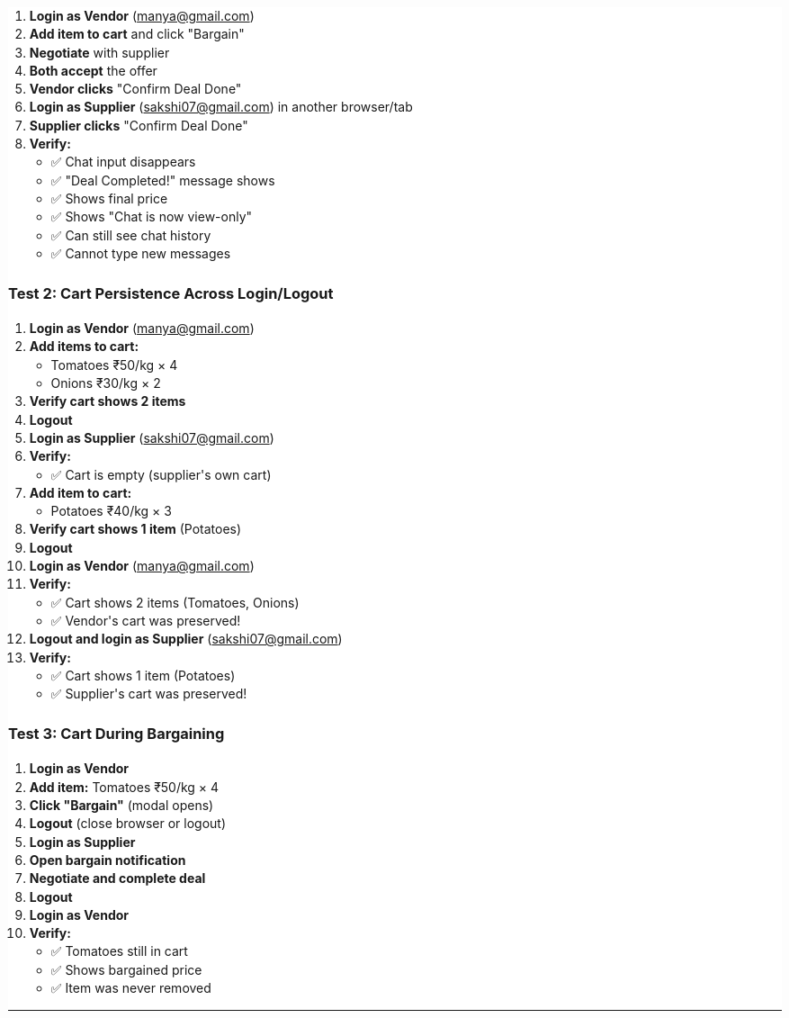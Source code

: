 1. **Login as Vendor** (manya@gmail.com)
2. **Add item to cart** and click "Bargain"
3. **Negotiate** with supplier
4. **Both accept** the offer
5. **Vendor clicks** "Confirm Deal Done"
6. **Login as Supplier** (sakshi07@gmail.com) in another browser/tab
7. **Supplier clicks** "Confirm Deal Done"
8. **Verify:**
   - ✅ Chat input disappears
   - ✅ "Deal Completed!" message shows
   - ✅ Shows final price
   - ✅ Shows "Chat is now view-only"
   - ✅ Can still see chat history
   - ✅ Cannot type new messages

### Test 2: Cart Persistence Across Login/Logout

1. **Login as Vendor** (manya@gmail.com)
2. **Add items to cart:**
   - Tomatoes ₹50/kg × 4
   - Onions ₹30/kg × 2
3. **Verify cart shows 2 items**
4. **Logout**
5. **Login as Supplier** (sakshi07@gmail.com)
6. **Verify:**
   - ✅ Cart is empty (supplier's own cart)
7. **Add item to cart:**
   - Potatoes ₹40/kg × 3
8. **Verify cart shows 1 item** (Potatoes)
9. **Logout**
10. **Login as Vendor** (manya@gmail.com)
11. **Verify:**
    - ✅ Cart shows 2 items (Tomatoes, Onions)
    - ✅ Vendor's cart was preserved!
12. **Logout and login as Supplier** (sakshi07@gmail.com)
13. **Verify:**
    - ✅ Cart shows 1 item (Potatoes)
    - ✅ Supplier's cart was preserved!

### Test 3: Cart During Bargaining

1. **Login as Vendor**
2. **Add item:** Tomatoes ₹50/kg × 4
3. **Click "Bargain"** (modal opens)
4. **Logout** (close browser or logout)
5. **Login as Supplier**
6. **Open bargain notification**
7. **Negotiate and complete deal**
8. **Logout**
9. **Login as Vendor**
10. **Verify:**
    - ✅ Tomatoes still in cart
    - ✅ Shows bargained price
    - ✅ Item was never removed

---